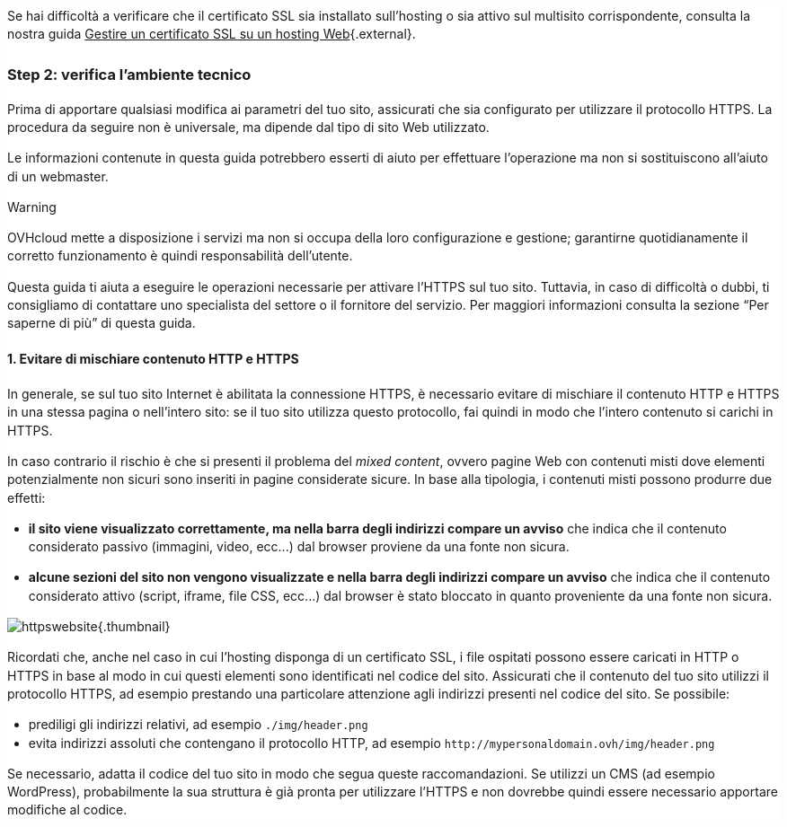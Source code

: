 Se hai difficoltà a verificare che il certificato SSL sia installato sull’hosting o sia attivo sul multisito corrispondente, consulta la nostra guida [Gestire un certificato SSL su un hosting Web](https://docs.ovh.com/it/hosting/i_certificati_ssl_sugli_hosting_web_ovh/){.external}.

### Step 2: verifica l’ambiente tecnico

Prima di apportare qualsiasi modifica ai parametri del tuo sito, assicurati che sia configurato per utilizzare il protocollo HTTPS. La procedura da seguire non è universale, ma dipende dal tipo di sito Web utilizzato. 

Le informazioni contenute in questa guida potrebbero esserti di aiuto per effettuare l’operazione  ma non si sostituiscono all’aiuto di un webmaster.

> [!warning]
>
> OVHcloud mette a disposizione i servizi ma non si occupa della loro configurazione e gestione; garantirne quotidianamente il corretto funzionamento è quindi responsabilità dell’utente.  
>
> Questa guida ti aiuta a eseguire le operazioni necessarie per attivare l’HTTPS sul tuo sito. Tuttavia, in caso di difficoltà o dubbi, ti consigliamo di contattare uno specialista del settore o il fornitore del servizio. Per maggiori informazioni consulta la sezione “Per saperne di più” di questa guida. 
>

#### 1\. Evitare di mischiare contenuto HTTP e HTTPS

In generale, se sul tuo sito Internet è abilitata la connessione HTTPS, è necessario evitare di mischiare il contenuto HTTP e HTTPS in una stessa pagina o nell’intero sito: se il tuo sito utilizza questo protocollo, fai quindi in modo che l’intero contenuto si carichi in HTTPS.

In caso contrario il rischio è che si presenti il problema del <i>mixed content</i>, ovvero pagine Web con contenuti misti dove elementi potenzialmente non sicuri sono inseriti in pagine considerate sicure. In base alla tipologia, i contenuti misti possono produrre due effetti:

- **il sito viene visualizzato correttamente, ma nella barra degli indirizzi compare un avviso** che indica che il contenuto considerato passivo (immagini, video, ecc...) dal browser proviene da una fonte non sicura.

- **alcune sezioni del sito non vengono visualizzate e nella barra degli indirizzi compare un avviso** che indica che il contenuto considerato attivo (script, iframe, file CSS, ecc...) dal browser è stato bloccato in quanto proveniente da una fonte non sicura.
 

![httpswebsite](images/activate-https-website-ssl-step4.png){.thumbnail}

Ricordati che, anche nel caso in cui l’hosting disponga di un certificato SSL, i file ospitati possono essere caricati in HTTP o HTTPS in base al modo in cui questi elementi sono identificati nel codice del sito. Assicurati che il contenuto del tuo sito utilizzi il protocollo HTTPS, ad esempio prestando una particolare attenzione agli indirizzi presenti nel codice del sito. Se possibile:

- prediligi gli indirizzi relativi, ad esempio `./img/header.png`
- evita indirizzi assoluti che contengano il protocollo HTTP, ad esempio `http://mypersonaldomain.ovh/img/header.png`

Se necessario, adatta il codice del tuo sito in modo che segua queste raccomandazioni. Se utilizzi un CMS (ad esempio WordPress), probabilmente la sua struttura è già pronta per utilizzare l’HTTPS e non dovrebbe quindi essere necessario apportare modifiche al codice.
